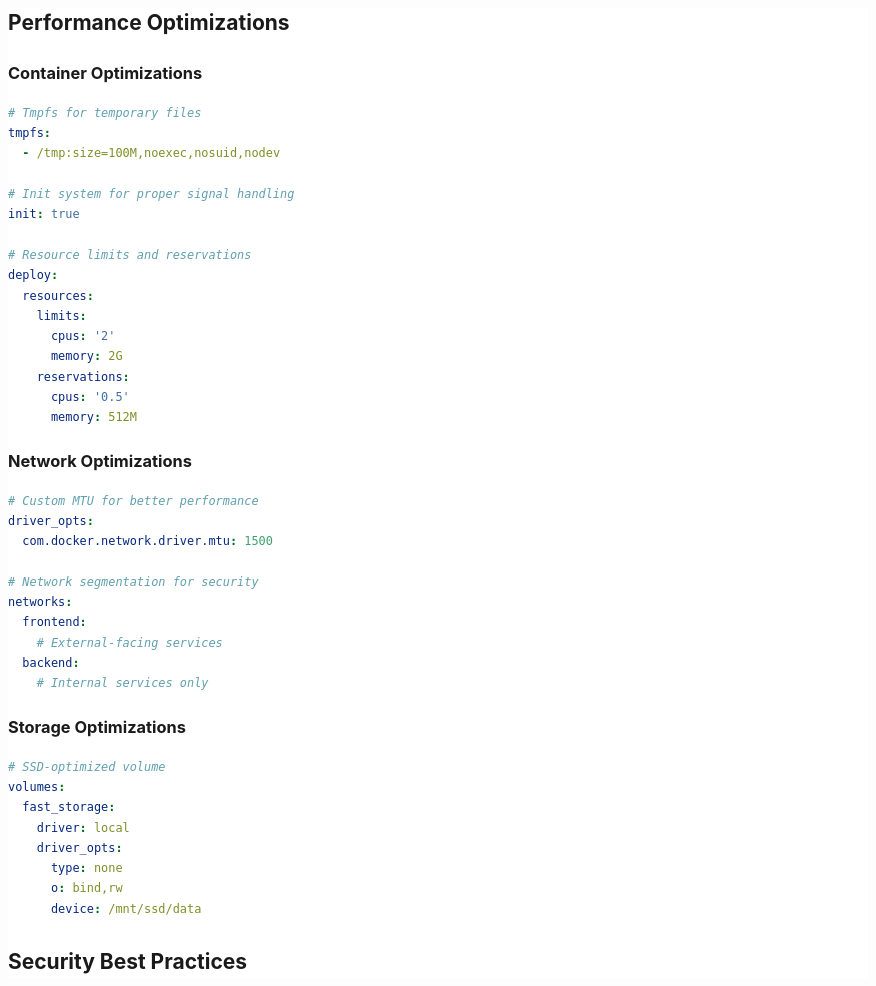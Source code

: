 ## Performance Optimizations

### Container Optimizations
```yaml
# Tmpfs for temporary files
tmpfs:
  - /tmp:size=100M,noexec,nosuid,nodev

# Init system for proper signal handling
init: true

# Resource limits and reservations
deploy:
  resources:
    limits:
      cpus: '2'
      memory: 2G
    reservations:
      cpus: '0.5'
      memory: 512M
```

### Network Optimizations
```yaml
# Custom MTU for better performance
driver_opts:
  com.docker.network.driver.mtu: 1500

# Network segmentation for security
networks:
  frontend:
    # External-facing services
  backend:
    # Internal services only
```

### Storage Optimizations
```yaml
# SSD-optimized volume
volumes:
  fast_storage:
    driver: local
    driver_opts:
      type: none
      o: bind,rw
      device: /mnt/ssd/data
```

## Security Best Practices
